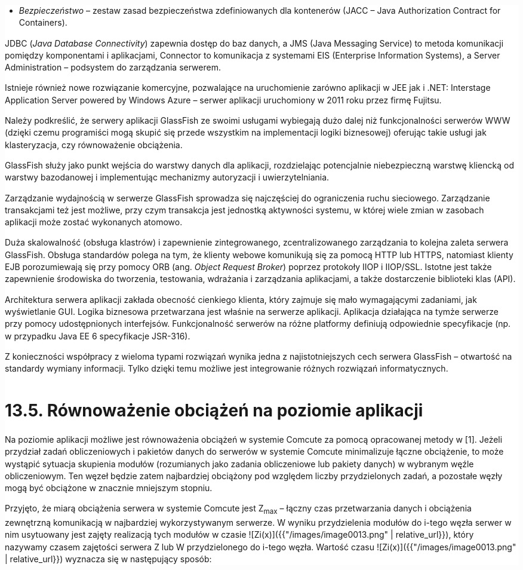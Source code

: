 * *Bezpieczeństwo* – zestaw zasad bezpieczeństwa zdefiniowanych dla kontenerów (JACC – Java Authorization Contract for Containers).

JDBC (*Java Database Connectivity*) zapewnia dostęp do baz danych, a JMS (Java Messaging Service) to metoda komunikacji pomiędzy komponentami i aplikacjami, Connector to komunikacja z systemami EIS (Enterprise Information Systems), a Server Administration – podsystem do zarządzania serwerem.

Istnieje również nowe rozwiązanie komercyjne, pozwalające na uruchomienie zarówno aplikacji w JEE jak i .NET: Interstage Application Server powered by Windows Azure – serwer aplikacji uruchomiony w 2011 roku przez firmę Fujitsu.

Należy podkreślić, że serwery aplikacji GlassFish ze swoimi usługami wybiegają dużo dalej niż funkcjonalności serwerów WWW (dzięki czemu programiści mogą skupić się przede wszystkim na implementacji logiki biznesowej) oferując takie usługi jak klasteryzacja, czy równoważenie obciążenia.

GlassFish służy jako punkt wejścia do warstwy danych dla aplikacji, rozdzielając potencjalnie niebezpieczną warstwę kliencką od warstwy bazodanowej i implementując mechanizmy autoryzacji i uwierzytelniania.

Zarządzanie wydajnością w serwerze GlassFish sprowadza się najczęściej do ograniczenia ruchu sieciowego. Zarządzanie transakcjami też jest możliwe, przy czym transakcja jest jednostką aktywności systemu, w której wiele zmian w zasobach aplikacji może zostać wykonanych atomowo.

Duża skalowalność (obsługa klastrów) i zapewnienie zintegrowanego, zcentralizowanego zarządzania to kolejna zaleta serwera GlassFish. Obsługa standardów polega na tym, że klienty webowe komunikują się za pomocą HTTP lub HTTPS, natomiast klienty EJB porozumiewają się przy pomocy ORB (ang. *Object Request Broker*) poprzez protokoły IIOP i IIOP/SSL. Istotne jest także zapewnienie środowiska do tworzenia, testowania, wdrażania i zarządzania aplikacjami, a także dostarczenie biblioteki klas (API).

Architektura serwera aplikacji zakłada obecność cienkiego klienta, który zajmuje się mało wymagającymi zadaniami, jak wyświetlanie GUI. Logika biznesowa przetwarzana jest właśnie na serwerze aplikacji. Aplikacja działająca na tymże serwerze przy pomocy udostępnionych interfejsów. Funkcjonalność serwerów na różne platformy definiują odpowiednie specyfikacje (np. w przypadku Java EE 6 specyfikacje JSR-316).

Z konieczności współpracy z wieloma typami rozwiązań wynika jedna z najistotniejszych cech serwera GlassFish – otwartość na standardy wymiany informacji. Tylko dzięki temu możliwe jest integrowanie różnych rozwiązań informatycznych.

# 13.5. Równoważenie obciążeń na poziomie aplikacji

Na poziomie aplikacji możliwe jest równoważenia obciążeń w systemie Comcute za pomocą opracowanej metody w [1]. Jeżeli przydział zadań obliczeniowych i pakietów danych do serwerów w systemie Comcute minimalizuje łączne obciążenie, to może wystąpić sytuacja skupienia modułów (rozumianych jako zadania obliczeniowe lub pakiety danych) w wybranym węźle obliczeniowym. Ten węzeł będzie zatem najbardziej obciążony pod względem liczby przydzielonych zadań, a pozostałe węzły mogą być obciążone w znacznie mniejszym stopniu.

Przyjęto, że miarą obciążenia serwera w systemie Comcute jest Z<sub>max</sub> – łączny czas przetwarzania danych i obciążenia zewnętrzną komunikacją w najbardziej wykorzystywanym serwerze. W wyniku przydzielenia modułów do i-tego węzła serwer w nim usytuowany jest zajęty realizacją tych modułów w czasie ![Zi(x)]({{"/images/image0013.png" | relative_url}}), który nazywamy czasem zajętości serwera Z lub W przydzielonego do i-tego węzła. Wartość czasu ![Zi(x)]({{"/images/image0013.png" | relative_url}}) wyznacza się w następujący sposób:

